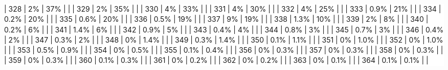 | 328 | 2% | 37% |  |
| 329 | 2% | 35% |  |
| 330 | 4% | 33% |  |
| 331 | 4% | 30% |  |
| 332 | 4% | 25% |  |
| 333 | 0.9% | 21% |  |
| 334 | 0.2% | 20% |  |
| 335 | 0.6% | 20% |  |
| 336 | 0.5% | 19% |  |
| 337 | 9% | 19% |  |
| 338 | 1.3% | 10% |  |
| 339 | 2% | 8% |  |
| 340 | 0.2% | 6% |  |
| 341 | 1.4% | 6% |  |
| 342 | 0.9% | 5% |  |
| 343 | 0.4% | 4% |  |
| 344 | 0.8% | 3% |  |
| 345 | 0.7% | 3% |  |
| 346 | 0.4% | 2% |  |
| 347 | 0.3% | 2% |  |
| 348 | 0% | 1.4% |  |
| 349 | 0.3% | 1.4% |  |
| 350 | 0.1% | 1.1% |  |
| 351 | 0% | 1.0% |  |
| 352 | 0% | 1.0% |  |
| 353 | 0.5% | 0.9% |  |
| 354 | 0% | 0.5% |  |
| 355 | 0.1% | 0.4% |  |
| 356 | 0% | 0.3% |  |
| 357 | 0% | 0.3% |  |
| 358 | 0% | 0.3% |  |
| 359 | 0% | 0.3% |  |
| 360 | 0.1% | 0.3% |  |
| 361 | 0% | 0.2% |  |
| 362 | 0% | 0.2% |  |
| 363 | 0% | 0.1% |  |
| 364 | 0.1% | 0.1% |  |